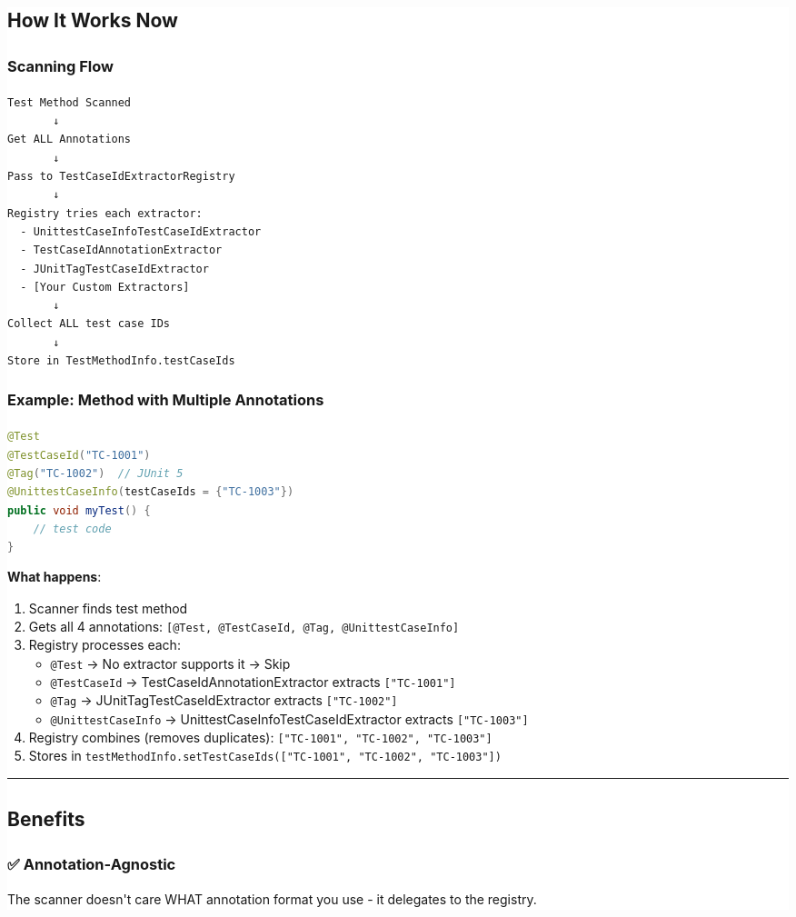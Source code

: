 
## How It Works Now

### Scanning Flow

```
Test Method Scanned
       ↓
Get ALL Annotations
       ↓
Pass to TestCaseIdExtractorRegistry
       ↓
Registry tries each extractor:
  - UnittestCaseInfoTestCaseIdExtractor
  - TestCaseIdAnnotationExtractor
  - JUnitTagTestCaseIdExtractor
  - [Your Custom Extractors]
       ↓
Collect ALL test case IDs
       ↓
Store in TestMethodInfo.testCaseIds
```

### Example: Method with Multiple Annotations

```java
@Test
@TestCaseId("TC-1001")
@Tag("TC-1002")  // JUnit 5
@UnittestCaseInfo(testCaseIds = {"TC-1003"})
public void myTest() {
    // test code
}
```

**What happens**:
1. Scanner finds test method
2. Gets all 4 annotations: `[@Test, @TestCaseId, @Tag, @UnittestCaseInfo]`
3. Registry processes each:
   - `@Test` → No extractor supports it → Skip
   - `@TestCaseId` → TestCaseIdAnnotationExtractor extracts `["TC-1001"]`
   - `@Tag` → JUnitTagTestCaseIdExtractor extracts `["TC-1002"]`
   - `@UnittestCaseInfo` → UnittestCaseInfoTestCaseIdExtractor extracts `["TC-1003"]`
4. Registry combines (removes duplicates): `["TC-1001", "TC-1002", "TC-1003"]`
5. Stores in `testMethodInfo.setTestCaseIds(["TC-1001", "TC-1002", "TC-1003"])`

---

## Benefits

### ✅ Annotation-Agnostic
The scanner doesn't care WHAT annotation format you use - it delegates to the registry.
